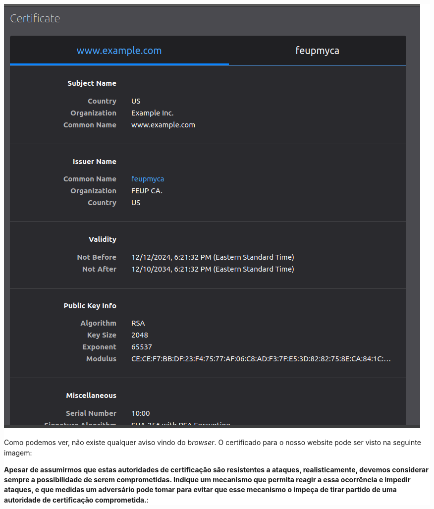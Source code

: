 ![feupmyca](resources/LOGBOOK11/feupmyca.png)

Como podemos ver, não existe qualquer aviso vindo do _browser_. O certificado para o nosso website pode ser visto na seguinte imagem:


**Apesar de assumirmos que estas autoridades de certificação são resistentes a ataques, realisticamente, devemos considerar sempre a possibilidade de serem comprometidas. Indique um mecanismo que permita reagir a essa ocorrência e impedir ataques, e que medidas um adversário pode tomar para evitar que esse mecanismo o impeça de tirar partido de uma autoridade de certificação comprometida.**:
